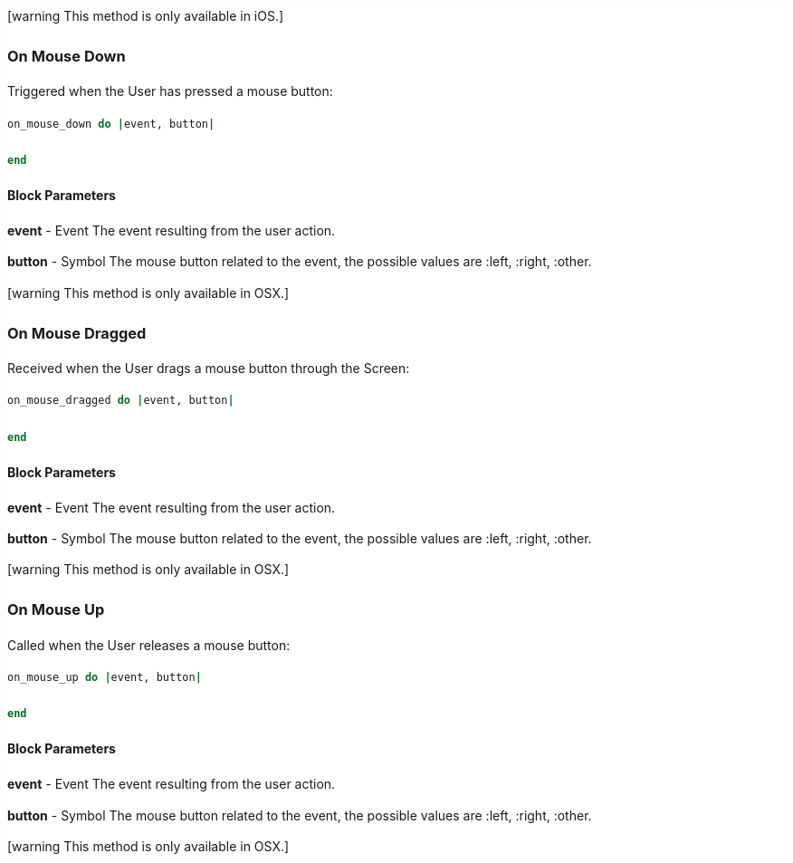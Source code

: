 [warning This method is only available in iOS.]

### On Mouse Down
Triggered when the User has pressed a mouse button:

```ruby
on_mouse_down do |event, button|

end
```

#### Block Parameters
**event** - Event
The event resulting from the user action.

**button** - Symbol
The mouse button related to the event, the possible values are :left, :right, :other.

[warning This method is only available in OSX.]

### On Mouse Dragged
Received when the User drags a mouse button through the Screen:

```ruby
on_mouse_dragged do |event, button|

end
```

#### Block Parameters
**event** - Event
The event resulting from the user action.

**button** - Symbol
The mouse button related to the event, the possible values are :left, :right, :other.

[warning This method is only available in OSX.]

### On Mouse Up
Called when the User releases a mouse button:

```ruby
on_mouse_up do |event, button|

end
```

#### Block Parameters
**event** - Event
The event resulting from the user action.

**button** - Symbol
The mouse button related to the event, the possible values are :left, :right, :other.

[warning This method is only available in OSX.]
